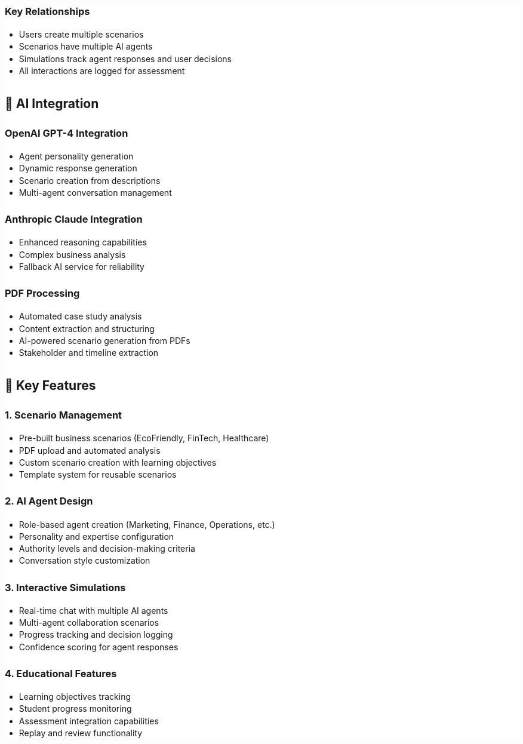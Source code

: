 ### Key Relationships
- Users create multiple scenarios
- Scenarios have multiple AI agents
- Simulations track agent responses and user decisions
- All interactions are logged for assessment

## 🤖 AI Integration

### OpenAI GPT-4 Integration
- Agent personality generation
- Dynamic response generation
- Scenario creation from descriptions
- Multi-agent conversation management

### Anthropic Claude Integration
- Enhanced reasoning capabilities
- Complex business analysis
- Fallback AI service for reliability

### PDF Processing
- Automated case study analysis
- Content extraction and structuring
- AI-powered scenario generation from PDFs
- Stakeholder and timeline extraction

## 🔧 Key Features

### 1. Scenario Management
- Pre-built business scenarios (EcoFriendly, FinTech, Healthcare)
- PDF upload and automated analysis
- Custom scenario creation with learning objectives
- Template system for reusable scenarios

### 2. AI Agent Design
- Role-based agent creation (Marketing, Finance, Operations, etc.)
- Personality and expertise configuration
- Authority levels and decision-making criteria
- Conversation style customization

### 3. Interactive Simulations
- Real-time chat with multiple AI agents
- Multi-agent collaboration scenarios
- Progress tracking and decision logging
- Confidence scoring for agent responses

### 4. Educational Features
- Learning objectives tracking
- Student progress monitoring
- Assessment integration capabilities
- Replay and review functionality
